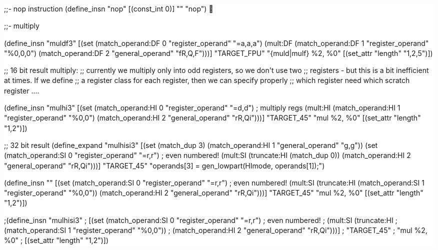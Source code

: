 ;;- nop instruction
(define_insn "nop"
  [(const_int 0)]
  ""
  "nop")


;;- multiply 

(define_insn "muldf3"
  [(set (match_operand:DF 0 "register_operand" "=a,a,a")
        (mult:DF (match_operand:DF 1 "register_operand" "%0,0,0")
                 (match_operand:DF 2 "general_operand" "fR,Q,F")))]
  "TARGET_FPU"
  "{muld|mulf} %2, %0"
  [(set_attr "length" "1,2,5")])

;; 16 bit result multiply:
;; currently we multiply only into odd registers, so we don't use two 
;; registers - but this is a bit inefficient at times. If we define 
;; a register class for each register, then we can specify properly 
;; which register need which scratch register ....

(define_insn "mulhi3"
  [(set (match_operand:HI 0 "register_operand" "=d,d") ; multiply regs
        (mult:HI (match_operand:HI 1 "register_operand" "%0,0")
                 (match_operand:HI 2 "general_operand" "rR,Qi")))]
  "TARGET_45"
  "mul %2, %0"
  [(set_attr "length" "1,2")])

;; 32 bit result
(define_expand "mulhisi3"
  [(set (match_dup 3)
        (match_operand:HI 1 "general_operand" "g,g"))
   (set (match_operand:SI 0 "register_operand" "=r,r") ; even numbered!
        (mult:SI (truncate:HI 
                  (match_dup 0))
                 (match_operand:HI 2 "general_operand" "rR,Qi")))]
  "TARGET_45"
  "operands[3] = gen_lowpart(HImode, operands[1]);")

(define_insn ""
  [(set (match_operand:SI 0 "register_operand" "=r,r") ; even numbered!
        (mult:SI (truncate:HI 
                  (match_operand:SI 1 "register_operand" "%0,0"))
                 (match_operand:HI 2 "general_operand" "rR,Qi")))]
  "TARGET_45"
  "mul %2, %0"
  [(set_attr "length" "1,2")])

;(define_insn "mulhisi3"
;  [(set (match_operand:SI 0 "register_operand" "=r,r") ; even numbered!
;        (mult:SI (truncate:HI 
;                  (match_operand:SI 1 "register_operand" "%0,0"))
;                 (match_operand:HI 2 "general_operand" "rR,Qi")))]
;  "TARGET_45"
;  "mul %2, %0"
;  [(set_attr "length" "1,2")])
